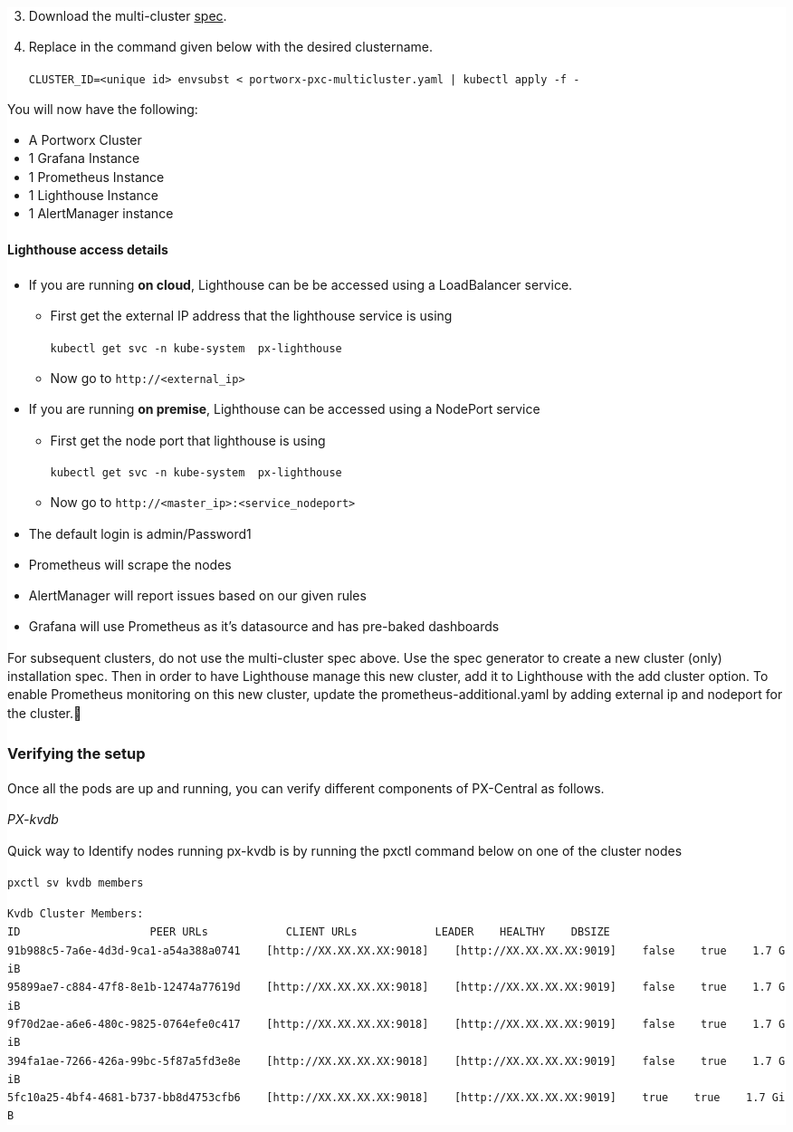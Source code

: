 3. Download the multi-cluster [spec](/samples/k8s/portworx-pxc-multicluster.yaml).

4. Replace <unique id> in the command given below with the desired clustername.

    ```text
    CLUSTER_ID=<unique id> envsubst < portworx-pxc-multicluster.yaml | kubectl apply -f -
    ```

You will now have the following:

* A Portworx Cluster
* 1 Grafana Instance
* 1 Prometheus Instance
* 1 Lighthouse Instance
* 1 AlertManager instance

#### Lighthouse access details

* If you are running **on cloud**, Lighthouse can be be accessed using a LoadBalancer service.
    * First get the external IP address that the lighthouse service is using

        ```text
        kubectl get svc -n kube-system  px-lighthouse
        ```
    * Now go to `http://<external_ip>`
* If you are running **on premise**, Lighthouse can be accessed using a NodePort service
    * First get the node port that lighthouse is using

        ```text
        kubectl get svc -n kube-system  px-lighthouse
        ```
    * Now go to `http://<master_ip>:<service_nodeport>`
* The default login is admin/Password1


* Prometheus will scrape the nodes
* AlertManager will report issues based on our given rules
* Grafana will use Prometheus as it’s datasource and has pre-baked dashboards

For subsequent clusters, do not use the multi-cluster spec above. Use the spec generator to create a new cluster (only) installation spec. Then in order to have Lighthouse manage this new cluster, add it to Lighthouse with the add cluster option. To enable Prometheus monitoring on this new cluster, update the prometheus-additional.yaml by adding external ip and nodeport for the cluster.

### Verifying the setup

Once all the pods are up and running, you can verify different components of PX-Central as follows.

*PX-kvdb*

Quick way to Identify nodes running px-kvdb is by running the pxctl command below on one of the cluster nodes

```text
pxctl sv kvdb members
```

```output
Kvdb Cluster Members:
ID                    PEER URLs            CLIENT URLs            LEADER    HEALTHY    DBSIZE
91b988c5-7a6e-4d3d-9ca1-a54a388a0741    [http://XX.XX.XX.XX:9018]    [http://XX.XX.XX.XX:9019]    false    true    1.7 GiB
95899ae7-c884-47f8-8e1b-12474a77619d    [http://XX.XX.XX.XX:9018]    [http://XX.XX.XX.XX:9019]    false    true    1.7 GiB
9f70d2ae-a6e6-480c-9825-0764efe0c417    [http://XX.XX.XX.XX:9018]    [http://XX.XX.XX.XX:9019]    false    true    1.7 GiB
394fa1ae-7266-426a-99bc-5f87a5fd3e8e    [http://XX.XX.XX.XX:9018]    [http://XX.XX.XX.XX:9019]    false    true    1.7 GiB
5fc10a25-4bf4-4681-b737-bb8d4753cfb6    [http://XX.XX.XX.XX:9018]    [http://XX.XX.XX.XX:9019]    true    true    1.7 GiB
```